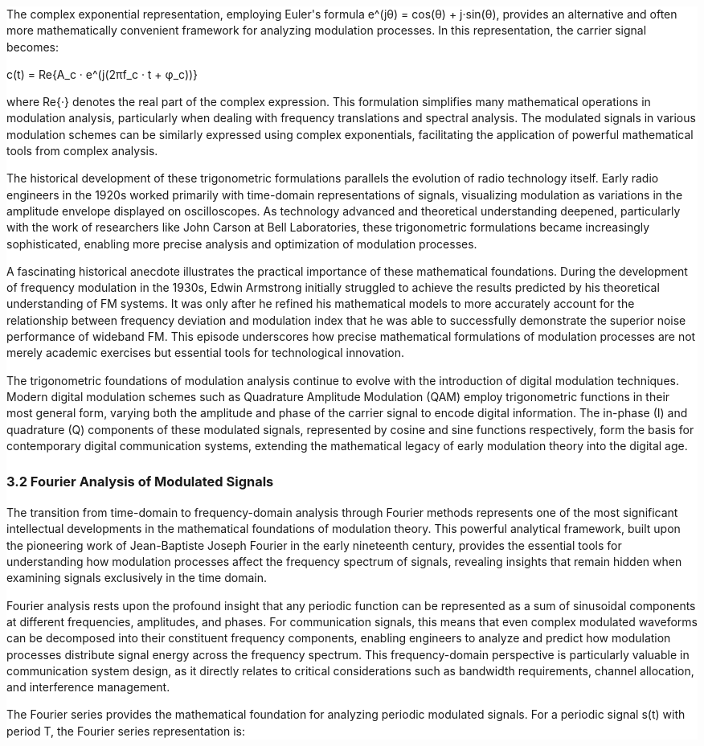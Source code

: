 The complex exponential representation, employing Euler's formula e^(jθ) = cos(θ) + j·sin(θ), provides an alternative and often more mathematically convenient framework for analyzing modulation processes. In this representation, the carrier signal becomes:

c(t) = Re{A_c · e^(j(2πf_c · t + φ_c))}

where Re{·} denotes the real part of the complex expression. This formulation simplifies many mathematical operations in modulation analysis, particularly when dealing with frequency translations and spectral analysis. The modulated signals in various modulation schemes can be similarly expressed using complex exponentials, facilitating the application of powerful mathematical tools from complex analysis.

The historical development of these trigonometric formulations parallels the evolution of radio technology itself. Early radio engineers in the 1920s worked primarily with time-domain representations of signals, visualizing modulation as variations in the amplitude envelope displayed on oscilloscopes. As technology advanced and theoretical understanding deepened, particularly with the work of researchers like John Carson at Bell Laboratories, these trigonometric formulations became increasingly sophisticated, enabling more precise analysis and optimization of modulation processes.

A fascinating historical anecdote illustrates the practical importance of these mathematical foundations. During the development of frequency modulation in the 1930s, Edwin Armstrong initially struggled to achieve the results predicted by his theoretical understanding of FM systems. It was only after he refined his mathematical models to more accurately account for the relationship between frequency deviation and modulation index that he was able to successfully demonstrate the superior noise performance of wideband FM. This episode underscores how precise mathematical formulations of modulation processes are not merely academic exercises but essential tools for technological innovation.

The trigonometric foundations of modulation analysis continue to evolve with the introduction of digital modulation techniques. Modern digital modulation schemes such as Quadrature Amplitude Modulation (QAM) employ trigonometric functions in their most general form, varying both the amplitude and phase of the carrier signal to encode digital information. The in-phase (I) and quadrature (Q) components of these modulated signals, represented by cosine and sine functions respectively, form the basis for contemporary digital communication systems, extending the mathematical legacy of early modulation theory into the digital age.

### 3.2 Fourier Analysis of Modulated Signals

The transition from time-domain to frequency-domain analysis through Fourier methods represents one of the most significant intellectual developments in the mathematical foundations of modulation theory. This powerful analytical framework, built upon the pioneering work of Jean-Baptiste Joseph Fourier in the early nineteenth century, provides the essential tools for understanding how modulation processes affect the frequency spectrum of signals, revealing insights that remain hidden when examining signals exclusively in the time domain.

Fourier analysis rests upon the profound insight that any periodic function can be represented as a sum of sinusoidal components at different frequencies, amplitudes, and phases. For communication signals, this means that even complex modulated waveforms can be decomposed into their constituent frequency components, enabling engineers to analyze and predict how modulation processes distribute signal energy across the frequency spectrum. This frequency-domain perspective is particularly valuable in communication system design, as it directly relates to critical considerations such as bandwidth requirements, channel allocation, and interference management.

The Fourier series provides the mathematical foundation for analyzing periodic modulated signals. For a periodic signal s(t) with period T, the Fourier series representation is:
